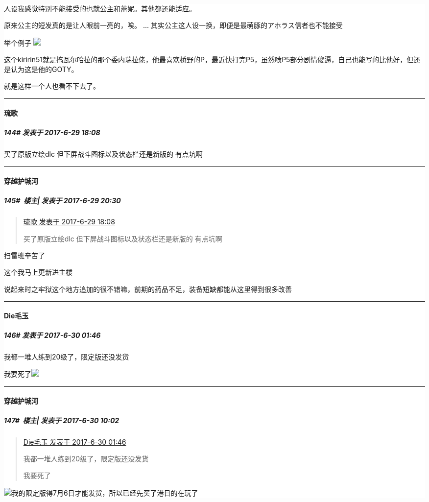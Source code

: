 人设我感觉特别不能接受的也就公主和蕾妮。其他都还能适应。

原来公主的短发真的是让人眼前一亮的，唉。 ...</blockquote>
其实公主这人设一换，即便是最萌豚的アホラス信者也不能接受

举个例子
<img src="http://ww2.sinaimg.cn/large/722e04f1jw1fgzhm9qjmhj20gt0eo76n.jpg" referrerpolicy="no-referrer">

这个kiririn51就是搞瓦尔哈拉的那个委内瑞拉佬，他最喜欢桥野的P，最近快打完P5，虽然喷P5部分剧情傻逼，自己也能写的比他好，但还是认为这是他的GOTY。

就是这样一个人也看不下去了。

*****

####  琉歌  
##### 144#       发表于 2017-6-29 18:08

买了原版立绘dlc 但下屏战斗图标以及状态栏还是新版的 有点坑啊

*****

####  穿越护城河  
##### 145#         楼主| 发表于 2017-6-29 20:30

<blockquote><a href="httphttps://bbs.saraba1st.com/2b/forum.php?mod=redirect&amp;goto=findpost&amp;pid=36432568&amp;ptid=1485948" target="_blank">琉歌 发表于 2017-6-29 18:08</a>

买了原版立绘dlc 但下屏战斗图标以及状态栏还是新版的 有点坑啊</blockquote>
扫雷班辛苦了

这个我马上更新进主楼

说起来时之牢狱这个地方追加的很不错嘛，前期的药品不足，装备短缺都能从这里得到很多改善

*****

####  Die毛玉  
##### 146#       发表于 2017-6-30 01:46

我都一堆人练到20级了，限定版还没发货

我要死了<img src="https://static.saraba1st.com/image/smiley/face/38.gif" referrerpolicy="no-referrer">

*****

####  穿越护城河  
##### 147#         楼主| 发表于 2017-6-30 10:02

<blockquote><a href="httphttps://bbs.saraba1st.com/2b/forum.php?mod=redirect&amp;goto=findpost&amp;pid=36436064&amp;ptid=1485948" target="_blank">Die毛玉 发表于 2017-6-30 01:46</a>

我都一堆人练到20级了，限定版还没发货

我要死了</blockquote>
<img src="https://static.saraba1st.com/image/smiley/face2017/125.png" referrerpolicy="no-referrer">我的限定版得7月6日才能发货，所以已经先买了港日的在玩了
